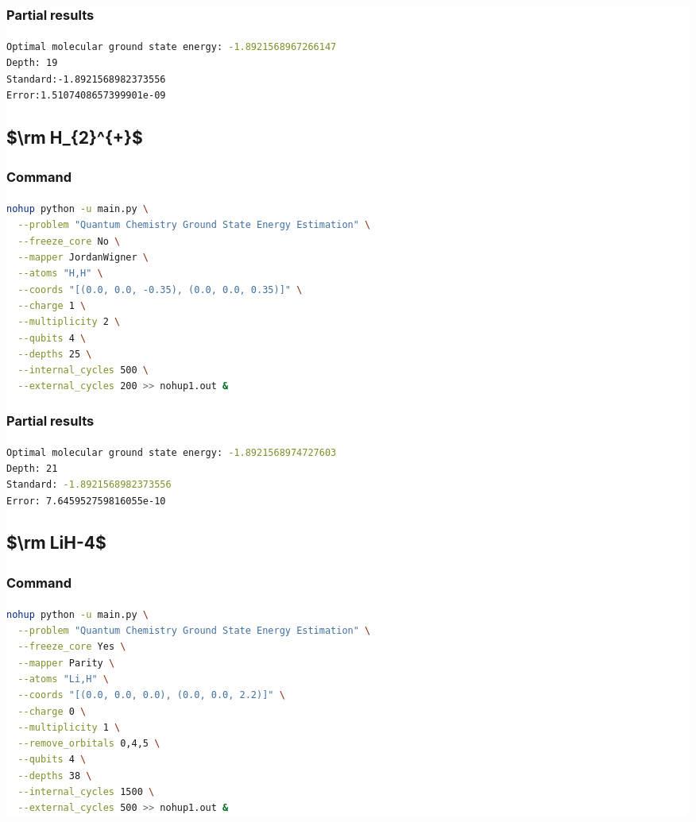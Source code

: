 ### Partial results

```bash
Optimal molecular ground state energy: -1.8921568967266147
Depth: 19
Standard:-1.8921568982373556
Error:1.5107408657399901e-09
```

## $\rm H_{2}^{+}$

### Command

```bash
nohup python -u main.py \
  --problem "Quantum Chemistry Ground State Energy Estimation" \
  --freeze_core No \
  --mapper JordanWigner \
  --atoms "H,H" \
  --coords "[(0.0, 0.0, -0.35), (0.0, 0.0, 0.35)]" \
  --charge 1 \
  --multiplicity 2 \
  --qubits 4 \
  --depths 25 \
  --internal_cycles 500 \
  --external_cycles 200 >> nohup1.out &
```

### Partial results

```bash
Optimal molecular ground state energy: -1.8921568974727603
Depth: 21
Standard: -1.8921568982373556
Error: 7.645952759816055e-10
```

## $\rm LiH-4$

### Command

```bash
nohup python -u main.py \
  --problem "Quantum Chemistry Ground State Energy Estimation" \
  --freeze_core Yes \
  --mapper Parity \
  --atoms "Li,H" \
  --coords "[(0.0, 0.0, 0.0), (0.0, 0.0, 2.2)]" \
  --charge 0 \
  --multiplicity 1 \
  --remove_orbitals 0,4,5 \
  --qubits 4 \
  --depths 38 \
  --internal_cycles 1500 \
  --external_cycles 500 >> nohup1.out &
```
